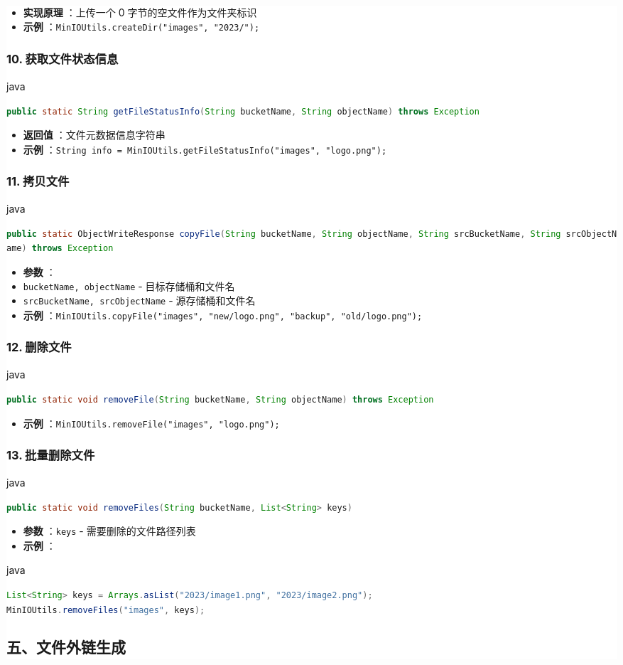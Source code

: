 * **实现原理** ：上传一个 0 字节的空文件作为文件夹标识
* **示例** ：`MinIOUtils.createDir("images", "2023/");`

### 10. 获取文件状态信息

java

```java
public static String getFileStatusInfo(String bucketName, String objectName) throws Exception
```

* **返回值** ：文件元数据信息字符串
* **示例** ：`String info = MinIOUtils.getFileStatusInfo("images", "logo.png");`

### 11. 拷贝文件

java

```java
public static ObjectWriteResponse copyFile(String bucketName, String objectName, String srcBucketName, String srcObjectName) throws Exception
```

* **参数** ：
* `bucketName, objectName` - 目标存储桶和文件名
* `srcBucketName, srcObjectName` - 源存储桶和文件名
* **示例** ：`MinIOUtils.copyFile("images", "new/logo.png", "backup", "old/logo.png");`

### 12. 删除文件

java

```java
public static void removeFile(String bucketName, String objectName) throws Exception
```

* **示例** ：`MinIOUtils.removeFile("images", "logo.png");`

### 13. 批量删除文件

java

```java
public static void removeFiles(String bucketName, List<String> keys)
```

* **参数** ：`keys` - 需要删除的文件路径列表
* **示例** ：

java

```java
List<String> keys = Arrays.asList("2023/image1.png", "2023/image2.png");
MinIOUtils.removeFiles("images", keys);
```

## 五、文件外链生成
